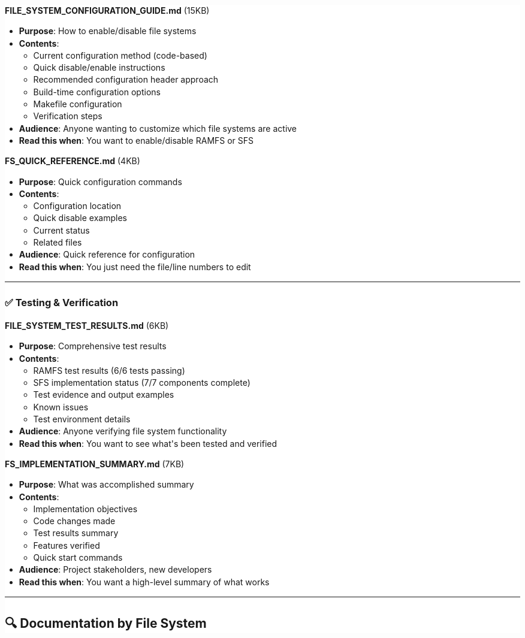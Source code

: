 **FILE_SYSTEM_CONFIGURATION_GUIDE.md** (15KB)
- **Purpose**: How to enable/disable file systems
- **Contents**:
  - Current configuration method (code-based)
  - Quick disable/enable instructions
  - Recommended configuration header approach
  - Build-time configuration options
  - Makefile configuration
  - Verification steps
- **Audience**: Anyone wanting to customize which file systems are active
- **Read this when**: You want to enable/disable RAMFS or SFS

**FS_QUICK_REFERENCE.md** (4KB)
- **Purpose**: Quick configuration commands
- **Contents**:
  - Configuration location
  - Quick disable examples
  - Current status
  - Related files
- **Audience**: Quick reference for configuration
- **Read this when**: You just need the file/line numbers to edit

---

### ✅ **Testing & Verification**

**FILE_SYSTEM_TEST_RESULTS.md** (6KB)
- **Purpose**: Comprehensive test results
- **Contents**:
  - RAMFS test results (6/6 tests passing)
  - SFS implementation status (7/7 components complete)
  - Test evidence and output examples
  - Known issues
  - Test environment details
- **Audience**: Anyone verifying file system functionality
- **Read this when**: You want to see what's been tested and verified

**FS_IMPLEMENTATION_SUMMARY.md** (7KB)
- **Purpose**: What was accomplished summary
- **Contents**:
  - Implementation objectives
  - Code changes made
  - Test results summary
  - Features verified
  - Quick start commands
- **Audience**: Project stakeholders, new developers
- **Read this when**: You want a high-level summary of what works

---

## 🔍 Documentation by File System

